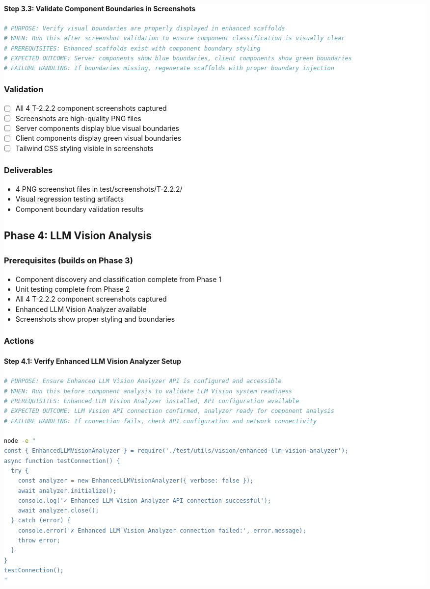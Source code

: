 #### Step 3.3: Validate Component Boundaries in Screenshots
```bash
# PURPOSE: Verify visual boundaries are properly displayed in enhanced scaffolds
# WHEN: Run this after screenshot validation to ensure component classification is visually clear
# PREREQUISITES: Enhanced scaffolds exist with component boundary styling
# EXPECTED OUTCOME: Server components show blue boundaries, client components show green boundaries
# FAILURE HANDLING: If boundaries missing, regenerate scaffolds with proper boundary injection


```

### Validation
- [ ] All 4 T-2.2.2 component screenshots captured
- [ ] Screenshots are high-quality PNG files
- [ ] Server components display blue visual boundaries
- [ ] Client components display green visual boundaries
- [ ] Tailwind CSS styling visible in screenshots

### Deliverables
- 4 PNG screenshot files in test/screenshots/T-2.2.2/
- Visual regression testing artifacts
- Component boundary validation results

## Phase 4: LLM Vision Analysis

### Prerequisites (builds on Phase 3)
- Component discovery and classification complete from Phase 1
- Unit testing complete from Phase 2
- All 4 T-2.2.2 component screenshots captured
- Enhanced LLM Vision Analyzer available
- Screenshots show proper styling and boundaries

### Actions

#### Step 4.1: Verify Enhanced LLM Vision Analyzer Setup
```bash
# PURPOSE: Ensure Enhanced LLM Vision Analyzer API is configured and accessible
# WHEN: Run this before component analysis to validate LLM Vision system readiness
# PREREQUISITES: Enhanced LLM Vision Analyzer installed, API configuration available
# EXPECTED OUTCOME: LLM Vision API connection confirmed, analyzer ready for component analysis
# FAILURE HANDLING: If connection fails, check API configuration and network connectivity

node -e "
const { EnhancedLLMVisionAnalyzer } = require('./test/utils/vision/enhanced-llm-vision-analyzer');
async function testConnection() {
  try {
    const analyzer = new EnhancedLLMVisionAnalyzer({ verbose: false });
    await analyzer.initialize();
    console.log('✓ Enhanced LLM Vision Analyzer API connection successful');
    await analyzer.close();
  } catch (error) {
    console.error('✗ Enhanced LLM Vision Analyzer connection failed:', error.message);
    throw error;
  }
}
testConnection();
"
```
